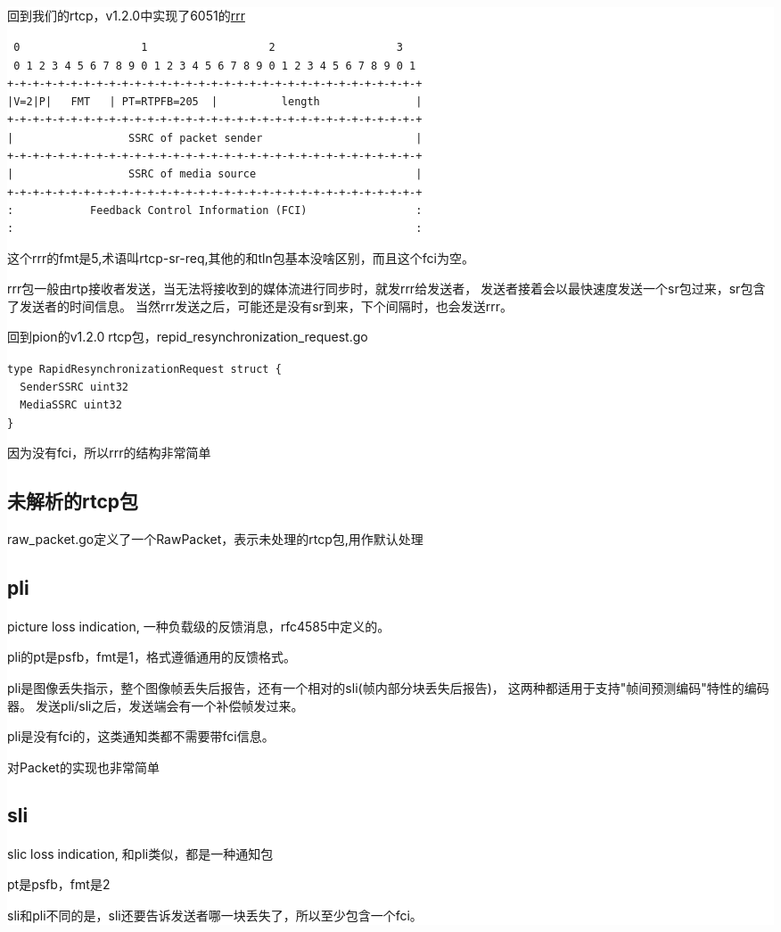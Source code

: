 回到我们的rtcp，v1.2.0中实现了6051的[rrr](https://tools.ietf.org/html/rfc6051#section-3.2)

     0                   1                   2                   3
     0 1 2 3 4 5 6 7 8 9 0 1 2 3 4 5 6 7 8 9 0 1 2 3 4 5 6 7 8 9 0 1
    +-+-+-+-+-+-+-+-+-+-+-+-+-+-+-+-+-+-+-+-+-+-+-+-+-+-+-+-+-+-+-+-+
    |V=2|P|   FMT   | PT=RTPFB=205  |          length               |
    +-+-+-+-+-+-+-+-+-+-+-+-+-+-+-+-+-+-+-+-+-+-+-+-+-+-+-+-+-+-+-+-+
    |                  SSRC of packet sender                        |
    +-+-+-+-+-+-+-+-+-+-+-+-+-+-+-+-+-+-+-+-+-+-+-+-+-+-+-+-+-+-+-+-+
    |                  SSRC of media source                         |
    +-+-+-+-+-+-+-+-+-+-+-+-+-+-+-+-+-+-+-+-+-+-+-+-+-+-+-+-+-+-+-+-+
    :            Feedback Control Information (FCI)                 :
    :                                                               :

这个rrr的fmt是5,术语叫rtcp-sr-req,其他的和tln包基本没啥区别，而且这个fci为空。

rrr包一般由rtp接收者发送，当无法将接收到的媒体流进行同步时，就发rrr给发送者，
发送者接着会以最快速度发送一个sr包过来，sr包含了发送者的时间信息。
当然rrr发送之后，可能还是没有sr到来，下个间隔时，也会发送rrr。

回到pion的v1.2.0 rtcp包，repid_resynchronization_request.go

    type RapidResynchronizationRequest struct {
      SenderSSRC uint32
      MediaSSRC uint32
    }

因为没有fci，所以rrr的结构非常简单

## 未解析的rtcp包

raw_packet.go定义了一个RawPacket，表示未处理的rtcp包,用作默认处理

## pli

picture loss indication, 一种负载级的反馈消息，rfc4585中定义的。

pli的pt是psfb，fmt是1，格式遵循通用的反馈格式。

pli是图像丢失指示，整个图像帧丢失后报告，还有一个相对的sli(帧内部分块丢失后报告)，
这两种都适用于支持"帧间预测编码"特性的编码器。
发送pli/sli之后，发送端会有一个补偿帧发过来。

pli是没有fci的，这类通知类都不需要带fci信息。

对Packet的实现也非常简单

## sli

slic loss indication, 和pli类似，都是一种通知包

pt是psfb，fmt是2

sli和pli不同的是，sli还要告诉发送者哪一块丢失了，所以至少包含一个fci。
